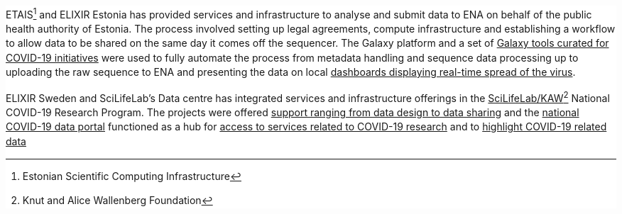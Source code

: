 ETAIS[^11] and ELIXIR Estonia has provided services and infrastructure to analyse and submit data to ENA on behalf of the public health authority of Estonia. The process involved setting up legal agreements, compute infrastructure and establishing a workflow to allow data to be shared on the same day it comes off the sequencer. The Galaxy platform and a set of [Galaxy tools curated for COVID-19 initiatives](https://elixir-europe.org/news/covid-19-variants-galaxy) were used to fully automate the process from metadata handling and sequence data processing up to uploading the raw sequence to ENA and presenting the data on local [dashboards displaying real-time spread of the virus](https://biit.cs.ut.ee/covid/kaart/).

ELIXIR Sweden and SciLifeLab’s Data centre has integrated services and infrastructure offerings in the [SciLifeLab/KAW[^12] National COVID-19 Research Program](https://www.scilifelab.se/pandemic-response/covid-19-research-program/). The projects were offered [support ranging from data design to data sharing](https://scilifelab-data-guidelines.readthedocs.io/en/latest/docs/covid-19/index.html) and the [national COVID-19 data portal](https://www.covid19dataportal.se/about/) functioned as a hub for [access to services related to COVID-19 research](https://www.covid19dataportal.se/support_services/) and to [highlight COVID-19 related data](https://www.covid19dataportal.se/news/)

[^11]: Estonian Scientific Computing Infrastructure
[^12]: Knut and Alice Wallenberg Foundation


[^1]: International Nucleotide Sequence Database Collaboration
[^2]: European Molecular Biology Laboratory (EMBL) European Bioinformatics Institute (EBI)
[^3]: Research Data Alliance
[^4]: E.g., on how to reuse, collect, process, analyse, and preserve the biological samples and/or data
[^5]: European Centre for Disease Prevention and Control
[^6]: National Center for Biotechnology Information (USA)
[^7]: DNA Data Bank of Japan
[^8]: European Nucleotide Archive
[^9]: International Nucleotide Sequence Database Collaboration
[^10]: Some kits also include targeted amplification of human host control sequences